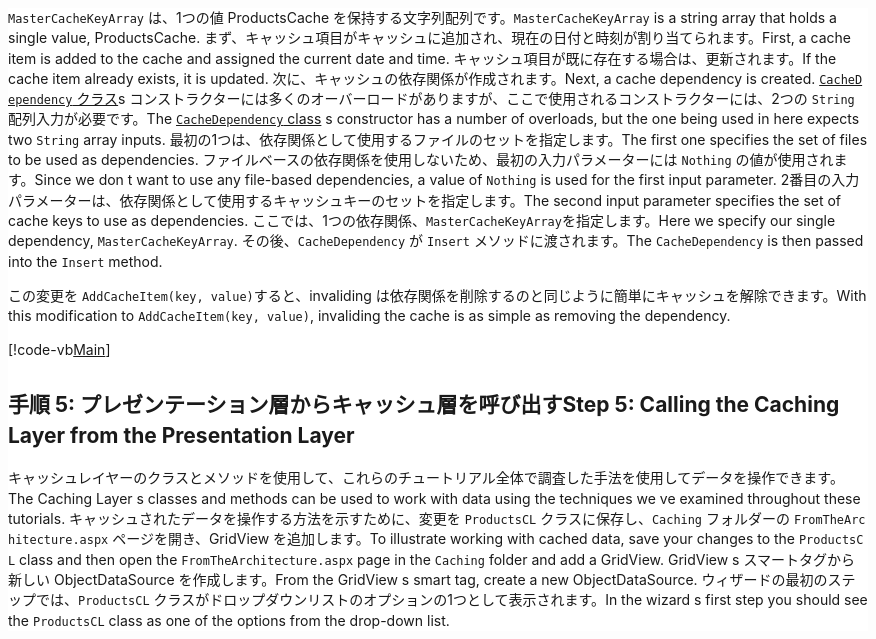 <span data-ttu-id="02660-206">`MasterCacheKeyArray` は、1つの値 ProductsCache を保持する文字列配列です。</span><span class="sxs-lookup"><span data-stu-id="02660-206">`MasterCacheKeyArray` is a string array that holds a single value, ProductsCache.</span></span> <span data-ttu-id="02660-207">まず、キャッシュ項目がキャッシュに追加され、現在の日付と時刻が割り当てられます。</span><span class="sxs-lookup"><span data-stu-id="02660-207">First, a cache item is added to the cache and assigned the current date and time.</span></span> <span data-ttu-id="02660-208">キャッシュ項目が既に存在する場合は、更新されます。</span><span class="sxs-lookup"><span data-stu-id="02660-208">If the cache item already exists, it is updated.</span></span> <span data-ttu-id="02660-209">次に、キャッシュの依存関係が作成されます。</span><span class="sxs-lookup"><span data-stu-id="02660-209">Next, a cache dependency is created.</span></span> <span data-ttu-id="02660-210">[`CacheDependency` クラス](https://msdn.microsoft.com/library/system.web.caching.cachedependency(VS.80).aspx)s コンストラクターには多くのオーバーロードがありますが、ここで使用されるコンストラクターには、2つの `String` 配列入力が必要です。</span><span class="sxs-lookup"><span data-stu-id="02660-210">The [`CacheDependency` class](https://msdn.microsoft.com/library/system.web.caching.cachedependency(VS.80).aspx) s constructor has a number of overloads, but the one being used in here expects two `String` array inputs.</span></span> <span data-ttu-id="02660-211">最初の1つは、依存関係として使用するファイルのセットを指定します。</span><span class="sxs-lookup"><span data-stu-id="02660-211">The first one specifies the set of files to be used as dependencies.</span></span> <span data-ttu-id="02660-212">ファイルベースの依存関係を使用しないため、最初の入力パラメーターには `Nothing` の値が使用されます。</span><span class="sxs-lookup"><span data-stu-id="02660-212">Since we don t want to use any file-based dependencies, a value of `Nothing` is used for the first input parameter.</span></span> <span data-ttu-id="02660-213">2番目の入力パラメーターは、依存関係として使用するキャッシュキーのセットを指定します。</span><span class="sxs-lookup"><span data-stu-id="02660-213">The second input parameter specifies the set of cache keys to use as dependencies.</span></span> <span data-ttu-id="02660-214">ここでは、1つの依存関係、`MasterCacheKeyArray`を指定します。</span><span class="sxs-lookup"><span data-stu-id="02660-214">Here we specify our single dependency, `MasterCacheKeyArray`.</span></span> <span data-ttu-id="02660-215">その後、`CacheDependency` が `Insert` メソッドに渡されます。</span><span class="sxs-lookup"><span data-stu-id="02660-215">The `CacheDependency` is then passed into the `Insert` method.</span></span>

<span data-ttu-id="02660-216">この変更を `AddCacheItem(key, value)`すると、invaliding は依存関係を削除するのと同じように簡単にキャッシュを解除できます。</span><span class="sxs-lookup"><span data-stu-id="02660-216">With this modification to `AddCacheItem(key, value)`, invaliding the cache is as simple as removing the dependency.</span></span>

[!code-vb[Main](caching-data-in-the-architecture-vb/samples/sample10.vb)]

## <a name="step-5-calling-the-caching-layer-from-the-presentation-layer"></a><span data-ttu-id="02660-217">手順 5: プレゼンテーション層からキャッシュ層を呼び出す</span><span class="sxs-lookup"><span data-stu-id="02660-217">Step 5: Calling the Caching Layer from the Presentation Layer</span></span>

<span data-ttu-id="02660-218">キャッシュレイヤーのクラスとメソッドを使用して、これらのチュートリアル全体で調査した手法を使用してデータを操作できます。</span><span class="sxs-lookup"><span data-stu-id="02660-218">The Caching Layer s classes and methods can be used to work with data using the techniques we ve examined throughout these tutorials.</span></span> <span data-ttu-id="02660-219">キャッシュされたデータを操作する方法を示すために、変更を `ProductsCL` クラスに保存し、`Caching` フォルダーの `FromTheArchitecture.aspx` ページを開き、GridView を追加します。</span><span class="sxs-lookup"><span data-stu-id="02660-219">To illustrate working with cached data, save your changes to the `ProductsCL` class and then open the `FromTheArchitecture.aspx` page in the `Caching` folder and add a GridView.</span></span> <span data-ttu-id="02660-220">GridView s スマートタグから新しい ObjectDataSource を作成します。</span><span class="sxs-lookup"><span data-stu-id="02660-220">From the GridView s smart tag, create a new ObjectDataSource.</span></span> <span data-ttu-id="02660-221">ウィザードの最初のステップでは、`ProductsCL` クラスがドロップダウンリストのオプションの1つとして表示されます。</span><span class="sxs-lookup"><span data-stu-id="02660-221">In the wizard s first step you should see the `ProductsCL` class as one of the options from the drop-down list.</span></span>
